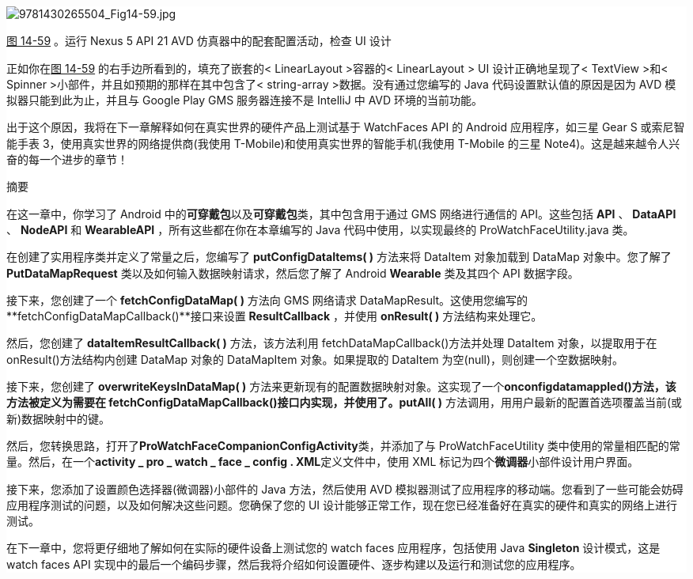 ![9781430265504_Fig14-59.jpg](../Images/image00838.jpeg)

[图 14-59](#_Fig59) 。运行 Nexus 5 API 21 AVD 仿真器中的配套配置活动，检查 UI 设计

正如你在[图 14-59](#Fig59) 的右手边所看到的，填充了嵌套的< LinearLayout >容器的< LinearLayout > UI 设计正确地呈现了< TextView >和< Spinner >小部件，并且如预期的那样在其中包含了< string-array >数据。没有通过您编写的 Java 代码设置默认值的原因是因为 AVD 模拟器只能到此为止，并且与 Google Play GMS 服务器连接不是 IntelliJ 中 AVD 环境的当前功能。

出于这个原因，我将在下一章解释如何在真实世界的硬件产品上测试基于 WatchFaces API 的 Android 应用程序，如三星 Gear S 或索尼智能手表 3，使用真实世界的网络提供商(我使用 T-Mobile)和使用真实世界的智能手机(我使用 T-Mobile 的三星 Note4)。这是越来越令人兴奋的每一个进步的章节！

摘要

在这一章中，你学习了 Android 中的**可穿戴包**以及**可穿戴包**类，其中包含用于通过 GMS 网络进行通信的 API。这些包括 **API** 、 **DataAPI** 、 **NodeAPI** 和 **WearableAPI** ，所有这些都在你在本章编写的 Java 代码中使用，以实现最终的 ProWatchFaceUtility.java 类。

在创建了实用程序类并定义了常量之后，您编写了 **putConfigDataItems( )** 方法来将 DataItem 对象加载到 DataMap 对象中。您了解了 **PutDataMapRequest** 类以及如何输入数据映射请求，然后您了解了 Android **Wearable** 类及其四个 API 数据字段。

接下来，您创建了一个 **fetchConfigDataMap( )** 方法向 GMS 网络请求 DataMapResult。这使用您编写的**fetchConfigDataMapCallback()**接口来设置 **ResultCallback** ，并使用 **onResult( )** 方法结构来处理它。

然后，您创建了 **dataItemResultCallback( )** 方法，该方法利用 fetchDataMapCallback()方法并处理 DataItem 对象，以提取用于在 onResult()方法结构内创建 DataMap 对象的 DataMapItem 对象。如果提取的 DataItem 为空(null)，则创建一个空数据映射。

接下来，您创建了 **overwriteKeysInDataMap( )** 方法来更新现有的配置数据映射对象。这实现了一个**onconfigdatamappled()**方法，该方法被定义为需要在 fetchConfigDataMapCallback()接口内实现，并使用了**。putAll( )** 方法调用，用用户最新的配置首选项覆盖当前(或新)数据映射中的键。

然后，您转换思路，打开了**ProWatchFaceCompanionConfigActivity**类，并添加了与 ProWatchFaceUtility 类中使用的常量相匹配的常量。然后，在一个**activity _ pro _ watch _ face _ config . XML**定义文件中，使用 XML 标记为四个**微调器**小部件设计用户界面。

接下来，您添加了设置颜色选择器(微调器)小部件的 Java 方法，然后使用 AVD 模拟器测试了应用程序的移动端。您看到了一些可能会妨碍应用程序测试的问题，以及如何解决这些问题。您确保了您的 UI 设计能够正常工作，现在您已经准备好在真实的硬件和真实的网络上进行测试。

在下一章中，您将更仔细地了解如何在实际的硬件设备上测试您的 watch faces 应用程序，包括使用 Java **Singleton** 设计模式，这是 watch faces API 实现中的最后一个编码步骤，然后我将介绍如何设置硬件、逐步构建以及运行和测试您的应用程序。